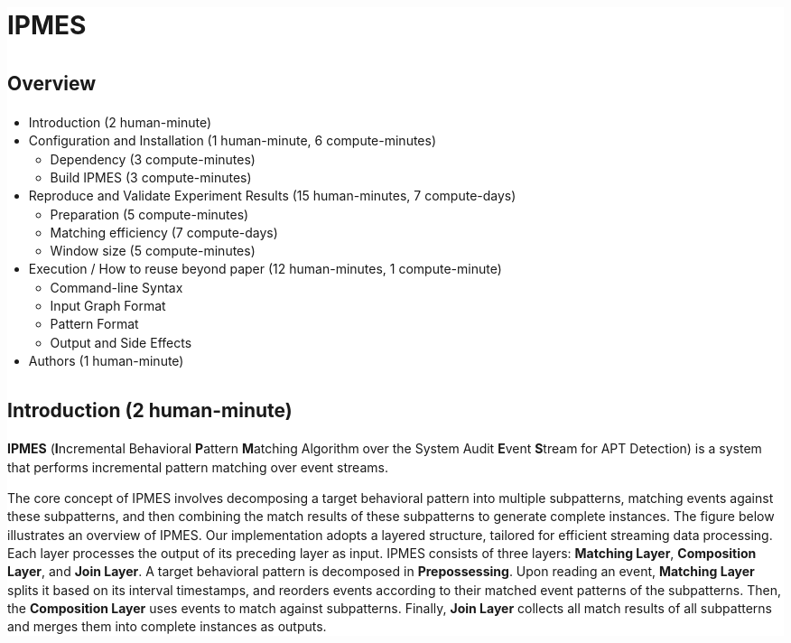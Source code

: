 # IPMES

## Overview

- Introduction (2 human-minute)
- Configuration and Installation (1 human-minute, 6 compute-minutes)
	- Dependency (3 compute-minutes)
	- Build IPMES (3 compute-minutes)
- Reproduce and Validate Experiment Results (15 human-minutes, 7 compute-days)
	- Preparation (5 compute-minutes)
	- Matching efficiency (7 compute-days)
	- Window size (5 compute-minutes)
- Execution / How to reuse beyond paper (12 human-minutes, 1 compute-minute)
	- Command-line Syntax
	- Input Graph Format
	- Pattern Format
	- Output and Side Effects
- Authors (1 human-minute)

## Introduction (2 human-minute)

**IPMES** (**I**ncremental Behavioral **P**attern **M**atching Algorithm over the System Audit **E**vent **S**tream for APT Detection) is a system that performs incremental pattern matching over event streams.

The core concept of IPMES involves decomposing a target behavioral pattern into multiple subpatterns, matching events against these subpatterns, and then combining the match results of these subpatterns to generate complete instances. The figure below illustrates an overview of IPMES. Our implementation adopts a layered structure, tailored for efficient streaming data processing. Each layer processes the output of its preceding layer as input. IPMES consists of three layers: **Matching Layer**, **Composition Layer**, and **Join Layer**. A target behavioral pattern is decomposed in **Prepossessing**. Upon reading an event, **Matching Layer** splits it based on its interval timestamps, and reorders events according to their matched event patterns of the subpatterns. Then, the **Composition Layer** uses events to match against subpatterns. Finally, **Join Layer** collects all match results of all subpatterns and merges them into complete instances as outputs.
